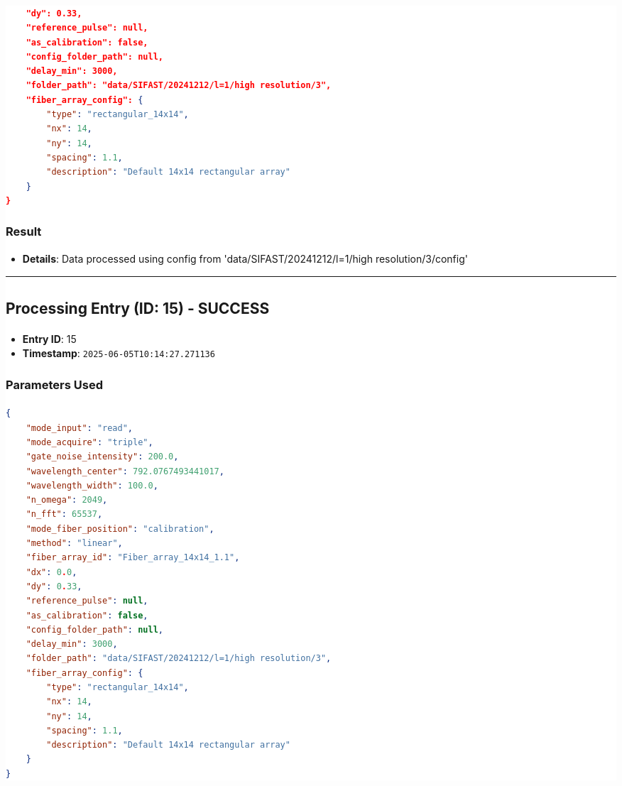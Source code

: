 ```json
    "dy": 0.33,
    "reference_pulse": null,
    "as_calibration": false,
    "config_folder_path": null,
    "delay_min": 3000,
    "folder_path": "data/SIFAST/20241212/l=1/high resolution/3",
    "fiber_array_config": {
        "type": "rectangular_14x14",
        "nx": 14,
        "ny": 14,
        "spacing": 1.1,
        "description": "Default 14x14 rectangular array"
    }
}
```

### Result
- **Details**: Data processed using config from 'data/SIFAST/20241212/l=1/high resolution/3/config'

---
## Processing Entry (ID: 15) - SUCCESS

- **Entry ID**: 15
- **Timestamp**: `2025-06-05T10:14:27.271136`

### Parameters Used
```json
{
    "mode_input": "read",
    "mode_acquire": "triple",
    "gate_noise_intensity": 200.0,
    "wavelength_center": 792.0767493441017,
    "wavelength_width": 100.0,
    "n_omega": 2049,
    "n_fft": 65537,
    "mode_fiber_position": "calibration",
    "method": "linear",
    "fiber_array_id": "Fiber_array_14x14_1.1",
    "dx": 0.0,
    "dy": 0.33,
    "reference_pulse": null,
    "as_calibration": false,
    "config_folder_path": null,
    "delay_min": 3000,
    "folder_path": "data/SIFAST/20241212/l=1/high resolution/3",
    "fiber_array_config": {
        "type": "rectangular_14x14",
        "nx": 14,
        "ny": 14,
        "spacing": 1.1,
        "description": "Default 14x14 rectangular array"
    }
}
```
